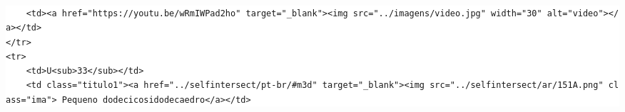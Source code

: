 		<td><a href="https://youtu.be/wRmIWPad2ho" target="_blank"><img src="../imagens/video.jpg" width="30" alt="video"></a></td>
	</tr>
	<tr>
		<td>U<sub>33</sub></td>
		<td class="titulo1"><a href="../selfintersect/pt-br/#m3d" target="_blank"><img src="../selfintersect/ar/151A.png" class="ima"> Pequeno dodecicosidodecaedro</a></td>